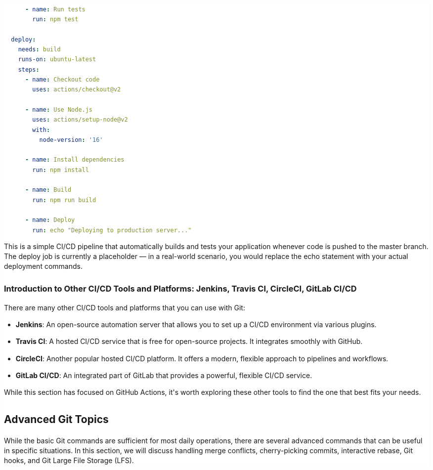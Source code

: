 ```yaml
      - name: Run tests
        run: npm test

  deploy:
    needs: build
    runs-on: ubuntu-latest
    steps:
      - name: Checkout code
        uses: actions/checkout@v2
      
      - name: Use Node.js
        uses: actions/setup-node@v2
        with:
          node-version: '16'
      
      - name: Install dependencies
        run: npm install
      
      - name: Build
        run: npm run build
      
      - name: Deploy
        run: echo "Deploying to production server..."
```

This is a simple CI/CD pipeline that automatically builds and tests your application whenever code is pushed to the master branch. The deploy job is currently a placeholder&nbsp;&mdash;&nbsp;in a real-world scenario, you would replace the echo statement with your actual deployment commands.

### Introduction to Other CI/CD Tools and Platforms: Jenkins, Travis CI, CircleCI, GitLab CI/CD

There are many other CI/CD tools and platforms that you can use with Git:

* **Jenkins**: An open-source automation server that allows you to set up a CI/CD environment via various plugins.

* **Travis CI**: A hosted CI/CD service that is free for open-source projects. It integrates smoothly with GitHub.

* **CircleCI**: Another popular hosted CI/CD platform. It offers a modern, flexible approach to pipelines and workflows.

* **GitLab CI/CD**: An integrated part of GitLab that provides a powerful, flexible CI/CD service.

While this section has focused on GitHub Actions, it's worth exploring these other tools to find the one that best fits your needs.

## Advanced Git Topics

While the basic Git commands are sufficient for most daily operations, there are several advanced commands that can be useful in specific situations. In this section, we will discuss handling merge conflicts, cherry-picking commits, interactive rebase, Git hooks, and Git Large File Storage (LFS).
